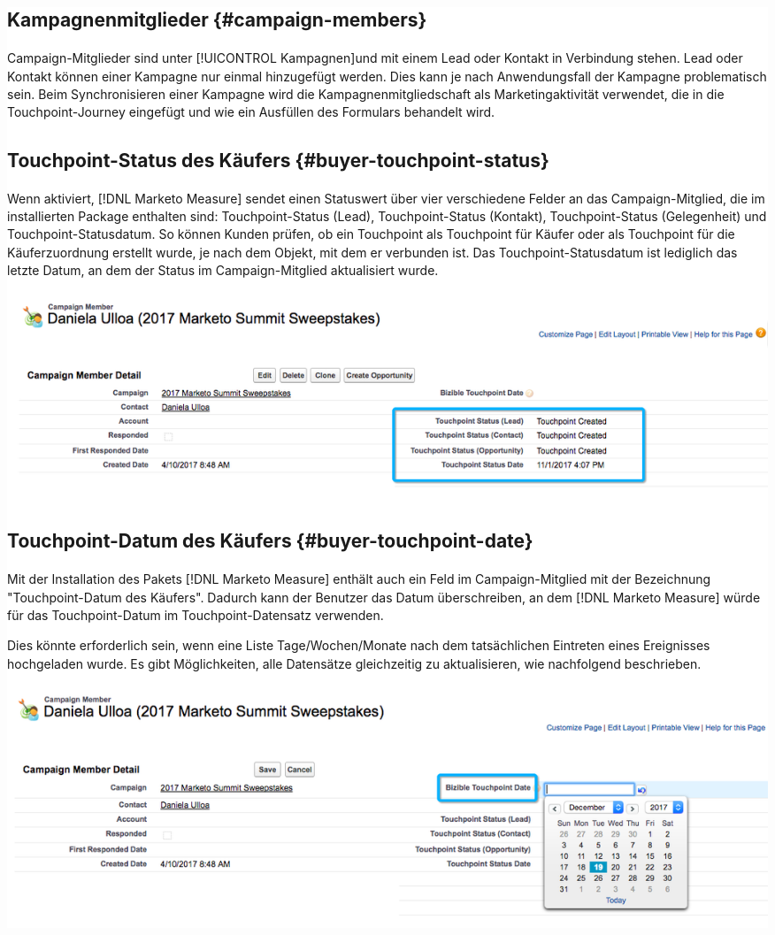 ## Kampagnenmitglieder {#campaign-members}

Campaign-Mitglieder sind unter [!UICONTROL Kampagnen]und mit einem Lead oder Kontakt in Verbindung stehen. Lead oder Kontakt können einer Kampagne nur einmal hinzugefügt werden. Dies kann je nach Anwendungsfall der Kampagne problematisch sein. Beim Synchronisieren einer Kampagne wird die Kampagnenmitgliedschaft als Marketingaktivität verwendet, die in die Touchpoint-Journey eingefügt und wie ein Ausfüllen des Formulars behandelt wird.

## Touchpoint-Status des Käufers {#buyer-touchpoint-status}

Wenn aktiviert, [!DNL Marketo Measure] sendet einen Statuswert über vier verschiedene Felder an das Campaign-Mitglied, die im installierten Package enthalten sind: Touchpoint-Status (Lead), Touchpoint-Status (Kontakt), Touchpoint-Status (Gelegenheit) und Touchpoint-Statusdatum. So können Kunden prüfen, ob ein Touchpoint als Touchpoint für Käufer oder als Touchpoint für die Käuferzuordnung erstellt wurde, je nach dem Objekt, mit dem er verbunden ist. Das Touchpoint-Statusdatum ist lediglich das letzte Datum, an dem der Status im Campaign-Mitglied aktualisiert wurde.

![](assets/4.png)

## Touchpoint-Datum des Käufers {#buyer-touchpoint-date}

Mit der Installation des Pakets [!DNL Marketo Measure] enthält auch ein Feld im Campaign-Mitglied mit der Bezeichnung &quot;Touchpoint-Datum des Käufers&quot;. Dadurch kann der Benutzer das Datum überschreiben, an dem [!DNL Marketo Measure] würde für das Touchpoint-Datum im Touchpoint-Datensatz verwenden.

Dies könnte erforderlich sein, wenn eine Liste Tage/Wochen/Monate nach dem tatsächlichen Eintreten eines Ereignisses hochgeladen wurde. Es gibt Möglichkeiten, alle Datensätze gleichzeitig zu aktualisieren, wie nachfolgend beschrieben.

![](assets/5.png)
